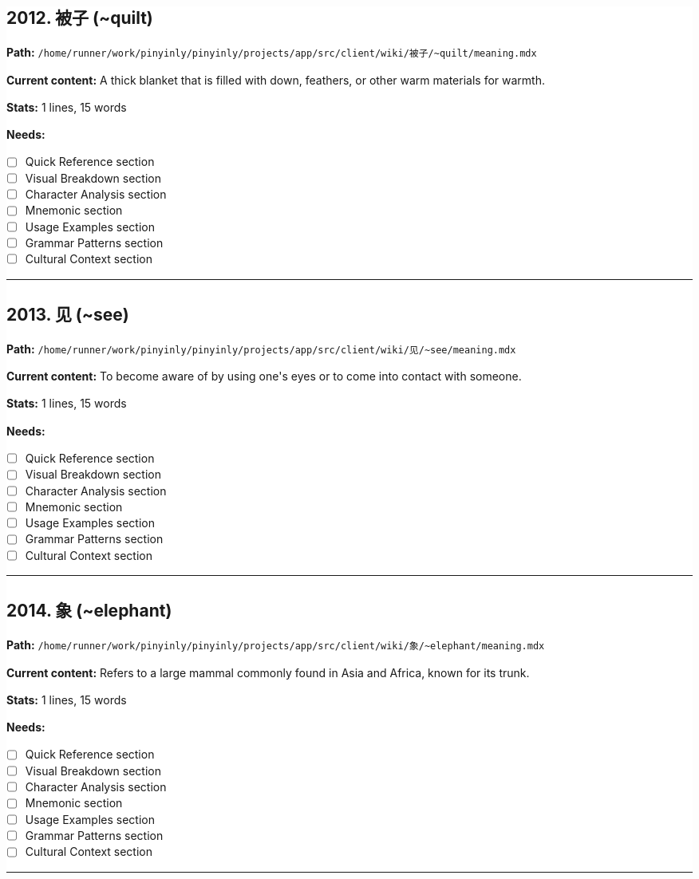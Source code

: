 
## 2012. 被子 (~quilt)

**Path:** `/home/runner/work/pinyinly/pinyinly/projects/app/src/client/wiki/被子/~quilt/meaning.mdx`

**Current content:** A thick blanket that is filled with down, feathers, or other warm materials for
warmth.

**Stats:** 1 lines, 15 words

**Needs:**

- [ ] Quick Reference section
- [ ] Visual Breakdown section
- [ ] Character Analysis section
- [ ] Mnemonic section
- [ ] Usage Examples section
- [ ] Grammar Patterns section
- [ ] Cultural Context section

---

## 2013. 见 (~see)

**Path:** `/home/runner/work/pinyinly/pinyinly/projects/app/src/client/wiki/见/~see/meaning.mdx`

**Current content:** To become aware of by using one's eyes or to come into contact with someone.

**Stats:** 1 lines, 15 words

**Needs:**

- [ ] Quick Reference section
- [ ] Visual Breakdown section
- [ ] Character Analysis section
- [ ] Mnemonic section
- [ ] Usage Examples section
- [ ] Grammar Patterns section
- [ ] Cultural Context section

---

## 2014. 象 (~elephant)

**Path:**
`/home/runner/work/pinyinly/pinyinly/projects/app/src/client/wiki/象/~elephant/meaning.mdx`

**Current content:** Refers to a large mammal commonly found in Asia and Africa, known for its
trunk.

**Stats:** 1 lines, 15 words

**Needs:**

- [ ] Quick Reference section
- [ ] Visual Breakdown section
- [ ] Character Analysis section
- [ ] Mnemonic section
- [ ] Usage Examples section
- [ ] Grammar Patterns section
- [ ] Cultural Context section

---